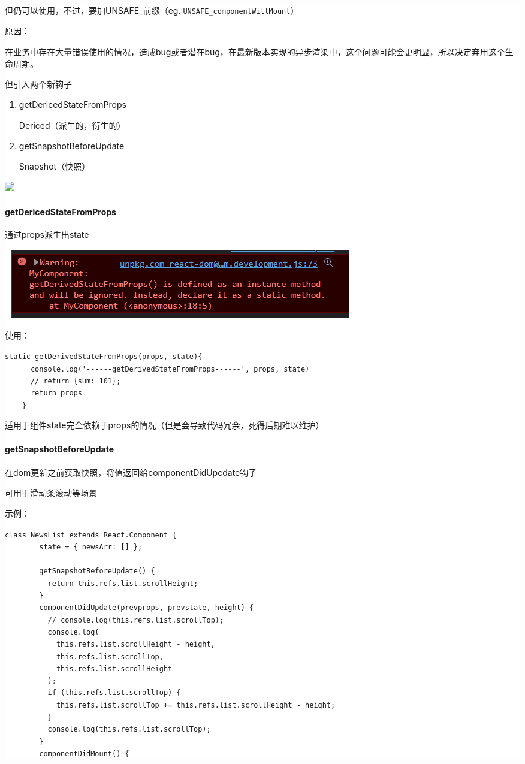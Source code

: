 但仍可以使用，不过，要加UNSAFE_前缀（eg. ``UNSAFE_componentWillMount``）

原因：

在业务中存在大量错误使用的情况，造成bug或者潜在bug，在最新版本实现的异步渲染中，这个问题可能会更明显，所以决定弃用这个生命周期。

但引入两个新钩子

1. getDericedStateFromProps

   Dericed（派生的，衍生的）

2. getSnapshotBeforeUpdate

   Snapshot（快照）

![](https://p6-juejin.byteimg.com/tos-cn-i-k3u1fbpfcp/a7d8676f379d4d96bbf0ebd9a8528594~tplv-k3u1fbpfcp-zoom-in-crop-mark:1512:0:0:0.awebp)

#### getDericedStateFromProps

通过props派生出state

![image-20230915110223867](../image/react.assets/image-20230915110223867.png)

使用：

```react
static getDerivedStateFromProps(props, state){
      console.log('------getDerivedStateFromProps------', props, state)
      // return {sum: 101};
      return props
    }
```



适用于组件state完全依赖于props的情况（但是会导致代码冗余，死得后期难以维护）

#### getSnapshotBeforeUpdate

在dom更新之前获取快照，将值返回给componentDidUpcdate钩子

可用于滑动条滚动等场景

示例：

```react
class NewsList extends React.Component {
        state = { newsArr: [] };

        getSnapshotBeforeUpdate() {
          return this.refs.list.scrollHeight;
        }
        componentDidUpdate(prevprops, prevstate, height) {
          // console.log(this.refs.list.scrollTop);
          console.log(
            this.refs.list.scrollHeight - height,
            this.refs.list.scrollTop,
            this.refs.list.scrollHeight
          );
          if (this.refs.list.scrollTop) {
            this.refs.list.scrollTop += this.refs.list.scrollHeight - height;
          }
          console.log(this.refs.list.scrollTop);
        }
        componentDidMount() {
```
